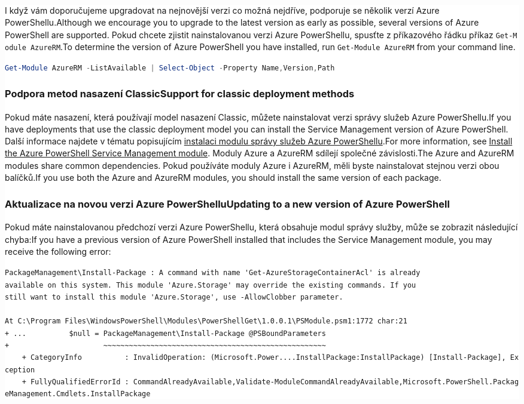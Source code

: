 <span data-ttu-id="0a10f-152">I když vám doporučujeme upgradovat na nejnovější verzi co možná nejdříve, podporuje se několik verzí Azure PowerShellu.</span><span class="sxs-lookup"><span data-stu-id="0a10f-152">Although we encourage you to upgrade to the latest version as early as possible, several versions of Azure PowerShell are supported.</span></span> <span data-ttu-id="0a10f-153">Pokud chcete zjistit nainstalovanou verzi Azure PowerShellu, spusťte z příkazového řádku příkaz `Get-Module AzureRM`.</span><span class="sxs-lookup"><span data-stu-id="0a10f-153">To determine the version of Azure PowerShell you have installed, run `Get-Module AzureRM` from your command line.</span></span>

```powershell
Get-Module AzureRM -ListAvailable | Select-Object -Property Name,Version,Path
```

### <a name="support-for-classic-deployment-methods"></a><span data-ttu-id="0a10f-154">Podpora metod nasazení Classic</span><span class="sxs-lookup"><span data-stu-id="0a10f-154">Support for classic deployment methods</span></span>

<span data-ttu-id="0a10f-155">Pokud máte nasazení, která používají model nasazení Classic, můžete nainstalovat verzi správy služeb Azure PowerShellu.</span><span class="sxs-lookup"><span data-stu-id="0a10f-155">If you have deployments that use the classic deployment model you can install the Service Management version of Azure PowerShell.</span></span> <span data-ttu-id="0a10f-156">Další informace najdete v tématu popisujícím [instalaci modulu správy služeb Azure PowerShellu](/powershell/azure/servicemanagement/install-azure-ps).</span><span class="sxs-lookup"><span data-stu-id="0a10f-156">For more information, see [Install the Azure PowerShell Service Management module](/powershell/azure/servicemanagement/install-azure-ps).</span></span> <span data-ttu-id="0a10f-157">Moduly Azure a AzureRM sdílejí společné závislosti.</span><span class="sxs-lookup"><span data-stu-id="0a10f-157">The Azure and AzureRM modules share common dependencies.</span></span> <span data-ttu-id="0a10f-158">Pokud používáte moduly Azure i AzureRM, měli byste nainstalovat stejnou verzi obou balíčků.</span><span class="sxs-lookup"><span data-stu-id="0a10f-158">If you use both the Azure and AzureRM modules, you should install the same version of each package.</span></span>

### <a id="update-azps"></a><span data-ttu-id="0a10f-159">Aktualizace na novou verzi Azure PowerShellu</span><span class="sxs-lookup"><span data-stu-id="0a10f-159">Updating to a new version of Azure PowerShell</span></span>

<span data-ttu-id="0a10f-160">Pokud máte nainstalovanou předchozí verzi Azure PowerShellu, která obsahuje modul správy služby, může se zobrazit následující chyba:</span><span class="sxs-lookup"><span data-stu-id="0a10f-160">If you have a previous version of Azure PowerShell installed that includes the Service Management module, you may receive the following error:</span></span>

```Output
PackageManagement\Install-Package : A command with name 'Get-AzureStorageContainerAcl' is already
available on this system. This module 'Azure.Storage' may override the existing commands. If you
still want to install this module 'Azure.Storage', use -AllowClobber parameter.

At C:\Program Files\WindowsPowerShell\Modules\PowerShellGet\1.0.0.1\PSModule.psm1:1772 char:21
+ ...          $null = PackageManagement\Install-Package @PSBoundParameters
+                      ~~~~~~~~~~~~~~~~~~~~~~~~~~~~~~~~~~~~~~~~~~~~~~~~~~~~
    + CategoryInfo          : InvalidOperation: (Microsoft.Power....InstallPackage:InstallPackage) [Install-Package], Exception
    + FullyQualifiedErrorId : CommandAlreadyAvailable,Validate-ModuleCommandAlreadyAvailable,Microsoft.PowerShell.PackageManagement.Cmdlets.InstallPackage
```
